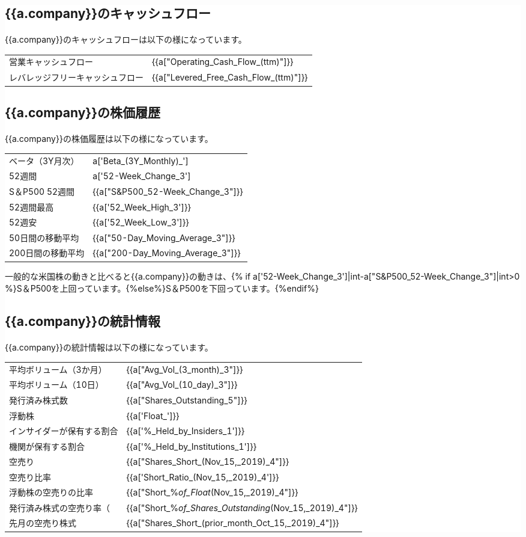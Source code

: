 ## {{a.company}}のキャッシュフロー

{{a.company}}のキャッシュフローは以下の様になっています。

|||
|-|-|
|営業キャッシュフロー |{{a["Operating_Cash_Flow_(ttm)"]}}|
|レバレッジフリーキャッシュフロー|{{a["Levered_Free_Cash_Flow_(ttm)"]}}|

## {{a.company}}の株価履歴

{{a.company}}の株価履歴は以下の様になっています。

|||
|-|-|
|ベータ（3Y月次）|a['Beta_(3Y_Monthly)_']|
|52週間|a['52-Week_Change_3']|
|S＆P500 52週間|{{a["S&P500_52-Week_Change_3"]}}|
|52週間最高|{{a['52_Week_High_3']}}|
|52週安|{{a['52_Week_Low_3']}}|
|50日間の移動平均|{{a["50-Day_Moving_Average_3"]}}|
|200日間の移動平均|{{a["200-Day_Moving_Average_3"]}}|

一般的な米国株の動きと比べると{{a.company}}の動きは、{% if a['52-Week_Change_3']|int-a["S&P500_52-Week_Change_3"]|int>0 %}S＆P500を上回っています。{%else%}S＆P500を下回っています。{%endif%}

## {{a.company}}の統計情報

{{a.company}}の統計情報は以下の様になっています。

|||
|-|-|
|平均ボリューム（3か月）|{{a["Avg_Vol_(3_month)_3"]}}|
|平均ボリューム（10日）|{{a["Avg_Vol_(10_day)_3"]}}|
|発行済み株式数|{{a["Shares_Outstanding_5"]}}|
|浮動株|{{a['Float_']}}|
|インサイダーが保有する割合|{{a['%_Held_by_Insiders_1']}}|
|機関が保有する割合|{{a['%_Held_by_Institutions_1']}}|
|空売り|{{a["Shares_Short_(Nov_15,_2019)_4"]}}|
|空売り比率|{{a['Short_Ratio_(Nov_15,_2019)_4']}}|
|浮動株の空売りの比率|{{a["Short_%_of_Float_(Nov_15,_2019)_4"]}}|
|発行済み株式の空売り率（|{{a["Short_%_of_Shares_Outstanding_(Nov_15,_2019)_4"]}}|
|先月の空売り株式|{{a["Shares_Short_(prior_month_Oct_15,_2019)_4"]}}|
